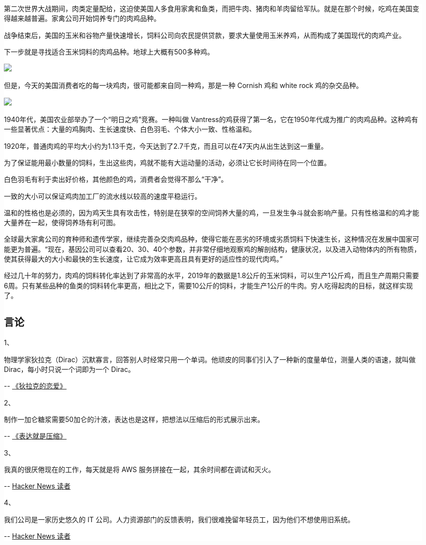 第二次世界大战期间，肉类定量配给，这迫使美国人多食用家禽和鱼类，而把牛肉、猪肉和羊肉留给军队。就是在那个时候，吃鸡在美国变得越来越普遍。家禽公司开始饲养专门的肉鸡品种。

战争结束后，美国的玉米和谷物产量快速增长，饲料公司向农民提供贷款，要求大量使用玉米养鸡，从而构成了美国现代的肉鸡产业。

下一步就是寻找适合玉米饲料的肉鸡品种。地球上大概有500多种鸡。

![](https://www.wangbase.com/blogimg/asset/202008/bg2020082202.jpg)

但是，今天的美国消费者吃的每一块鸡肉，很可能都来自同一种鸡，那是一种 Cornish 鸡和 white rock 鸡的杂交品种。

![](https://www.wangbase.com/blogimg/asset/202008/bg2020082203.jpg)

1940年代，美国农业部举办了一个“明日之鸡”竞赛。一种叫做 Vantress的鸡获得了第一名，它在1950年代成为推广的肉鸡品种。这种鸡有一些显著优点：大量的鸡胸肉、生长速度快、白色羽毛、个体大小一致、性格温和。

1920年，普通肉鸡的平均大小约为1.13千克，今天达到了2.7千克，而且可以在47天内从出生达到这一重量。

为了保证能用最小数量的饲料，生出这些肉，鸡就不能有大运动量的活动，必须让它长时间待在同一个位置。

白色羽毛有利于卖出好价格，其他颜色的鸡，消费者会觉得不那么“干净”。

一致的大小可以保证鸡肉加工厂的流水线以较高的速度平稳运行。

温和的性格也是必须的，因为鸡天生具有攻击性，特别是在狭窄的空间饲养大量的鸡，一旦发生争斗就会影响产量。只有性格温和的鸡才能大量养在一起，使得饲养场有利可图。

全球最大家禽公司的育种师和遗传学家，继续完善杂交肉鸡品种，使得它能在恶劣的环境或劣质饲料下快速生长，这种情况在发展中国家可能更为普遍。“现在，基因公司可以查看20、30、40个参数，并非常仔细地观察鸡的解剖结构，健康状况，以及进入动物体内的所有物质，使其获得最大的大小和最快的生长速度，让它成为效率更高且具有更好的适应性的现代肉鸡。”

经过几十年的努力，肉鸡的饲料转化率达到了非常高的水平，2019年的数据是1.8公斤的玉米饲料，可以生产1公斤鸡，而且生产周期只需要6周。只有某些品种的鱼类的饲料转化率更高，相比之下，需要10公斤的饲料，才能生产1公斤的牛肉。穷人吃得起肉的目标，就这样实现了。

## 言论

1、

物理学家狄拉克（Dirac）沉默寡言，回答别人时经常只用一个单词。他顽皮的同事们引入了一种新的度量单位，测量人类的语速，就叫做Dirac，每小时只说一个词即为一个 Dirac。

-- [《狄拉克的恋爱》](https://theconversation.com/the-life-changing-love-of-one-of-the-20th-centurys-greatest-physicists-51229)

2、

制作一加仑糖浆需要50加仑的汁液，表达也是这样，把想法以压缩后的形式展示出来。

-- [《表达就是压缩》](https://www.perell.com/blog/expression-is-compression)

3、

我真的很厌倦现在的工作，每天就是将 AWS 服务拼接在一起，其余时间都在调试和灭火。

-- [Hacker News 读者](https://news.ycombinator.com/item?id=24230431)

4、

我们公司是一家历史悠久的 IT 公司。人力资源部门的反馈表明，我们很难挽留年轻员工，因为他们不想使用旧系统。

-- [Hacker News 读者](https://news.ycombinator.com/item?id=24230266)

